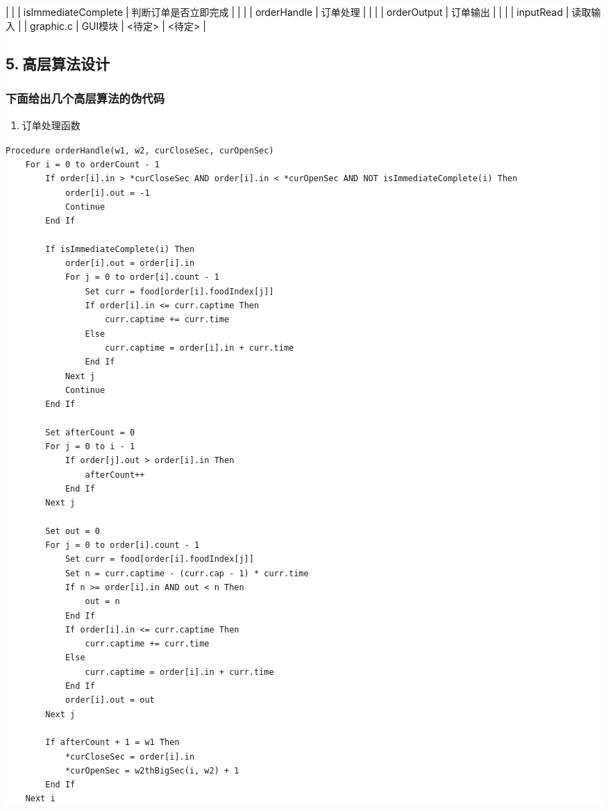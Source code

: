 |           |            | isImmediateComplete | 判断订单是否立即完成                      |
|           |            | orderHandle         | 订单处理                                  |
|           |            | orderOutput         | 订单输出                                  |
|           |            | inputRead           | 读取输入                                  |
| graphic.c | GUI模块    | <待定>              | <待定>                                    |
## 5. 高层算法设计

### 下面给出几个高层算法的伪代码

1. 订单处理函数

```
Procedure orderHandle(w1, w2, curCloseSec, curOpenSec)
    For i = 0 to orderCount - 1
        If order[i].in > *curCloseSec AND order[i].in < *curOpenSec AND NOT isImmediateComplete(i) Then
            order[i].out = -1
            Continue
        End If
        
        If isImmediateComplete(i) Then
            order[i].out = order[i].in
            For j = 0 to order[i].count - 1
                Set curr = food[order[i].foodIndex[j]]
                If order[i].in <= curr.captime Then 
                    curr.captime += curr.time
                Else 
                    curr.captime = order[i].in + curr.time
                End If
            Next j
            Continue
        End If
        
        Set afterCount = 0
        For j = 0 to i - 1
            If order[j].out > order[i].in Then 
                afterCount++
            End If
        Next j
        
        Set out = 0
        For j = 0 to order[i].count - 1
            Set curr = food[order[i].foodIndex[j]]
            Set n = curr.captime - (curr.cap - 1) * curr.time
            If n >= order[i].in AND out < n Then 
                out = n
            End If
            If order[i].in <= curr.captime Then 
                curr.captime += curr.time
            Else 
                curr.captime = order[i].in + curr.time
            End If
            order[i].out = out
        Next j
        
        If afterCount + 1 = w1 Then
            *curCloseSec = order[i].in
            *curOpenSec = w2thBigSec(i, w2) + 1
        End If
    Next i
```